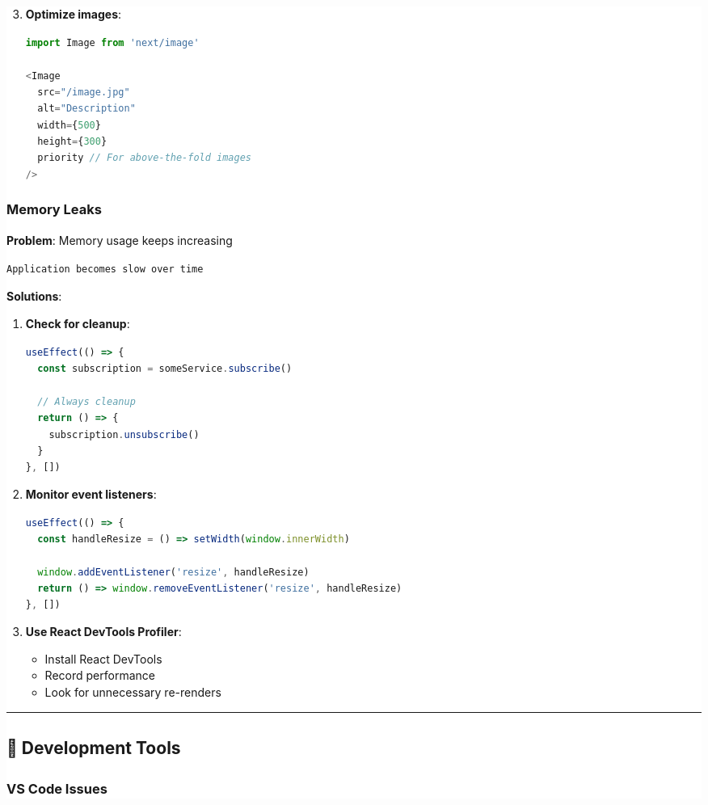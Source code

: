 3. **Optimize images**:
   ```typescript
   import Image from 'next/image'
   
   <Image
     src="/image.jpg"
     alt="Description"
     width={500}
     height={300}
     priority // For above-the-fold images
   />
   ```

### Memory Leaks

**Problem**: Memory usage keeps increasing
```
Application becomes slow over time
```

**Solutions**:
1. **Check for cleanup**:
   ```typescript
   useEffect(() => {
     const subscription = someService.subscribe()
     
     // Always cleanup
     return () => {
       subscription.unsubscribe()
     }
   }, [])
   ```

2. **Monitor event listeners**:
   ```typescript
   useEffect(() => {
     const handleResize = () => setWidth(window.innerWidth)
     
     window.addEventListener('resize', handleResize)
     return () => window.removeEventListener('resize', handleResize)
   }, [])
   ```

3. **Use React DevTools Profiler**:
   - Install React DevTools
   - Record performance
   - Look for unnecessary re-renders

---

## 🔧 Development Tools

### VS Code Issues
